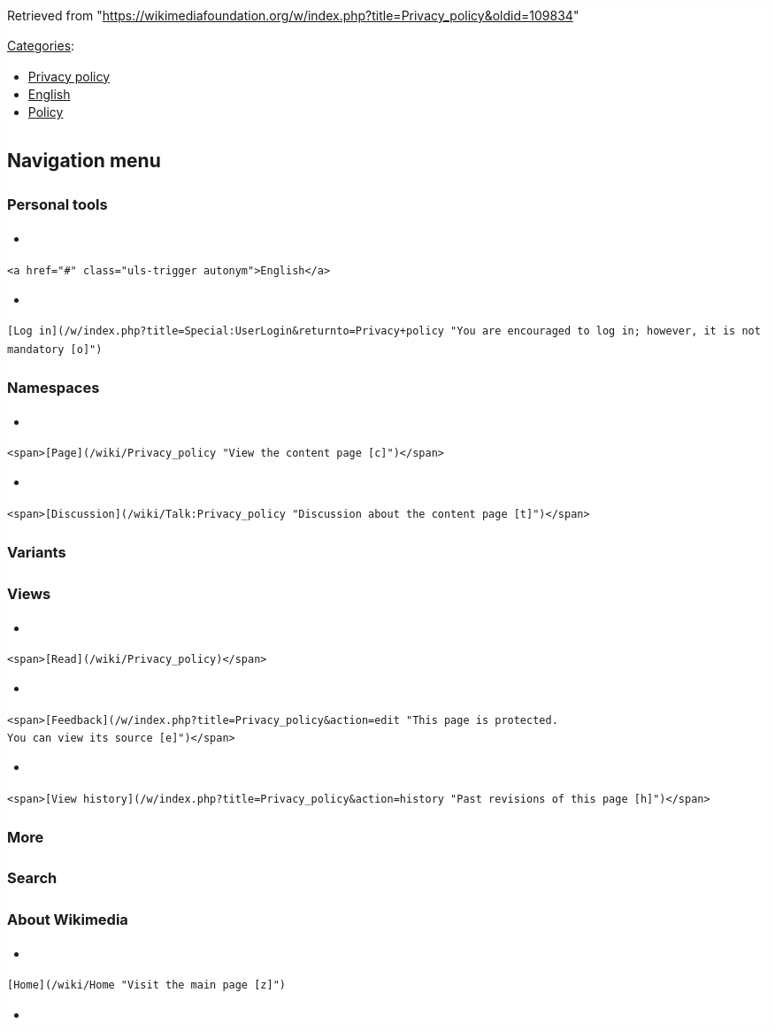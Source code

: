 Retrieved from "<https://wikimediafoundation.org/w/index.php?title=Privacy_policy&oldid=109834>"

[Categories](/wiki/Special:Categories "Special:Categories"):
-   [Privacy policy](/wiki/Category:Privacy_policy "Category:Privacy policy")
-   [English](/wiki/Category:English "Category:English")
-   [Policy](/wiki/Category:Policy "Category:Policy")

Navigation menu
---------------

### Personal tools

-   

    <a href="#" class="uls-trigger autonym">English</a>
-   

    [Log in](/w/index.php?title=Special:UserLogin&returnto=Privacy+policy "You are encouraged to log in; however, it is not mandatory [o]")

### Namespaces

-   

    <span>[Page](/wiki/Privacy_policy "View the content page [c]")</span>
-   

    <span>[Discussion](/wiki/Talk:Privacy_policy "Discussion about the content page [t]")</span>

### <span>Variants</span>[](#)

### Views

-   

    <span>[Read](/wiki/Privacy_policy)</span>
-   

    <span>[Feedback](/w/index.php?title=Privacy_policy&action=edit "This page is protected.
    You can view its source [e]")</span>
-   

    <span>[View history](/w/index.php?title=Privacy_policy&action=history "Past revisions of this page [h]")</span>

### <span>More</span>[](#)

### Search

<a href="/wiki/Home" class="mw-wiki-logo" title="Visit the main page"></a>

### About Wikimedia

-   

    [Home](/wiki/Home "Visit the main page [z]")
-   
